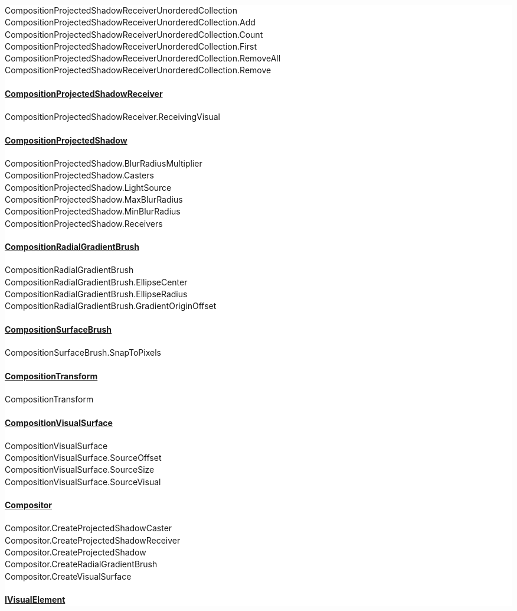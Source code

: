 CompositionProjectedShadowReceiverUnorderedCollection <br> CompositionProjectedShadowReceiverUnorderedCollection.Add <br> CompositionProjectedShadowReceiverUnorderedCollection.Count <br> CompositionProjectedShadowReceiverUnorderedCollection.First <br> CompositionProjectedShadowReceiverUnorderedCollection.RemoveAll <br> CompositionProjectedShadowReceiverUnorderedCollection.Remove

#### <a name="compositionprojectedshadowreceiver"></a>[CompositionProjectedShadowReceiver](https://docs.microsoft.com/uwp/api/windows.ui.composition.compositionprojectedshadowreceiver)

CompositionProjectedShadowReceiver.ReceivingVisual

#### <a name="compositionprojectedshadow"></a>[CompositionProjectedShadow](https://docs.microsoft.com/uwp/api/windows.ui.composition.compositionprojectedshadow)

CompositionProjectedShadow.BlurRadiusMultiplier <br> CompositionProjectedShadow.Casters <br> CompositionProjectedShadow.LightSource <br> CompositionProjectedShadow.MaxBlurRadius <br> CompositionProjectedShadow.MinBlurRadius <br> CompositionProjectedShadow.Receivers

#### <a name="compositionradialgradientbrush"></a>[CompositionRadialGradientBrush](https://docs.microsoft.com/uwp/api/windows.ui.composition.compositionradialgradientbrush)

CompositionRadialGradientBrush <br> CompositionRadialGradientBrush.EllipseCenter <br> CompositionRadialGradientBrush.EllipseRadius <br> CompositionRadialGradientBrush.GradientOriginOffset

#### <a name="compositionsurfacebrush"></a>[CompositionSurfaceBrush](https://docs.microsoft.com/uwp/api/windows.ui.composition.compositionsurfacebrush)

CompositionSurfaceBrush.SnapToPixels

#### <a name="compositiontransform"></a>[CompositionTransform](https://docs.microsoft.com/uwp/api/windows.ui.composition.compositiontransform)

CompositionTransform

#### <a name="compositionvisualsurface"></a>[CompositionVisualSurface](https://docs.microsoft.com/uwp/api/windows.ui.composition.compositionvisualsurface)

CompositionVisualSurface <br> CompositionVisualSurface.SourceOffset <br> CompositionVisualSurface.SourceSize <br> CompositionVisualSurface.SourceVisual

#### <a name="compositor"></a>[Compositor](https://docs.microsoft.com/uwp/api/windows.ui.composition.compositor)

Compositor.CreateProjectedShadowCaster <br> Compositor.CreateProjectedShadowReceiver <br> Compositor.CreateProjectedShadow <br> Compositor.CreateRadialGradientBrush <br> Compositor.CreateVisualSurface

#### <a name="ivisualelement"></a>[IVisualElement](https://docs.microsoft.com/uwp/api/windows.ui.composition.ivisualelement)
